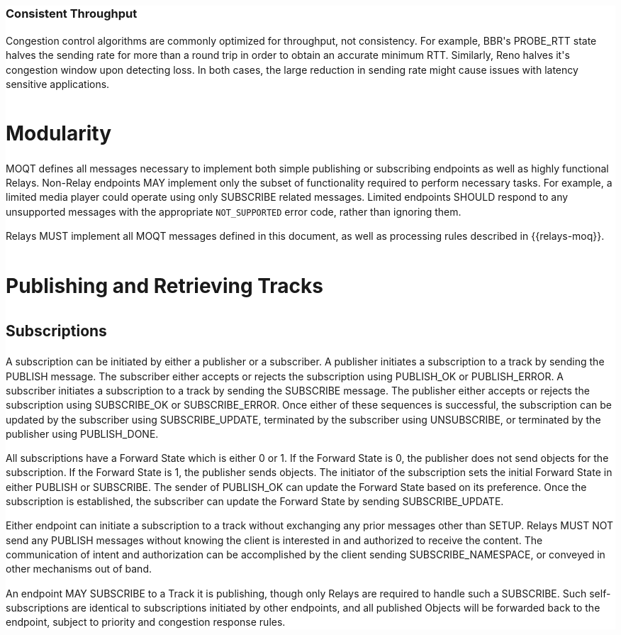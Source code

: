 ### Consistent Throughput

Congestion control algorithms are commonly optimized for throughput, not consistency.
For example, BBR's PROBE_RTT state halves the sending rate for more than a round trip
in order to obtain an accurate minimum RTT. Similarly, Reno halves it's congestion
window upon detecting loss.  In both cases, the large reduction in sending rate might
cause issues with latency sensitive applications.

# Modularity

MOQT defines all messages necessary to implement both simple publishing or
subscribing endpoints as well as highly functional Relays.  Non-Relay endpoints
MAY implement only the subset of functionality required to perform necessary
tasks.  For example, a limited media player could operate using only SUBSCRIBE
related messages.  Limited endpoints SHOULD respond to any unsupported messages
with the appropriate `NOT_SUPPORTED` error code, rather than ignoring them.

Relays MUST implement all MOQT messages defined in this document, as well as
processing rules described in {{relays-moq}}.

# Publishing and Retrieving Tracks

## Subscriptions

A subscription can be initiated by either a publisher or a subscriber.  A
publisher initiates a subscription to a track by sending the PUBLISH message.
The subscriber either accepts or rejects the subscription using PUBLISH_OK or
PUBLISH_ERROR.  A subscriber initiates a subscription to a track by sending the
SUBSCRIBE message.  The publisher either accepts or rejects the subscription
using SUBSCRIBE_OK or SUBSCRIBE_ERROR.  Once either of these sequences is
successful, the subscription can be updated by the subscriber using
SUBSCRIBE_UPDATE, terminated by the subscriber using UNSUBSCRIBE, or terminated
by the publisher using PUBLISH_DONE.

All subscriptions have a Forward State which is either 0 or 1.  If the Forward
State is 0, the publisher does not send objects for the subscription.  If the
Forward State is 1, the publisher sends objects.  The initiator of the
subscription sets the initial Forward State in either PUBLISH or SUBSCRIBE.  The
sender of PUBLISH_OK can update the Forward State based on its preference.  Once
the subscription is established, the subscriber can update the Forward State by
sending SUBSCRIBE_UPDATE.

Either endpoint can initiate a subscription to a track without exchanging any
prior messages other than SETUP.  Relays MUST NOT send any PUBLISH messages
without knowing the client is interested in and authorized to receive the
content. The communication of intent and authorization can be accomplished by
the client sending SUBSCRIBE_NAMESPACE, or conveyed in other mechanisms out of
band.

An endpoint MAY SUBSCRIBE to a Track it is publishing, though only Relays are
required to handle such a SUBSCRIBE.  Such self-subscriptions are identical to
subscriptions initiated by other endpoints, and all published Objects will be
forwarded back to the endpoint, subject to priority and congestion response
rules.
